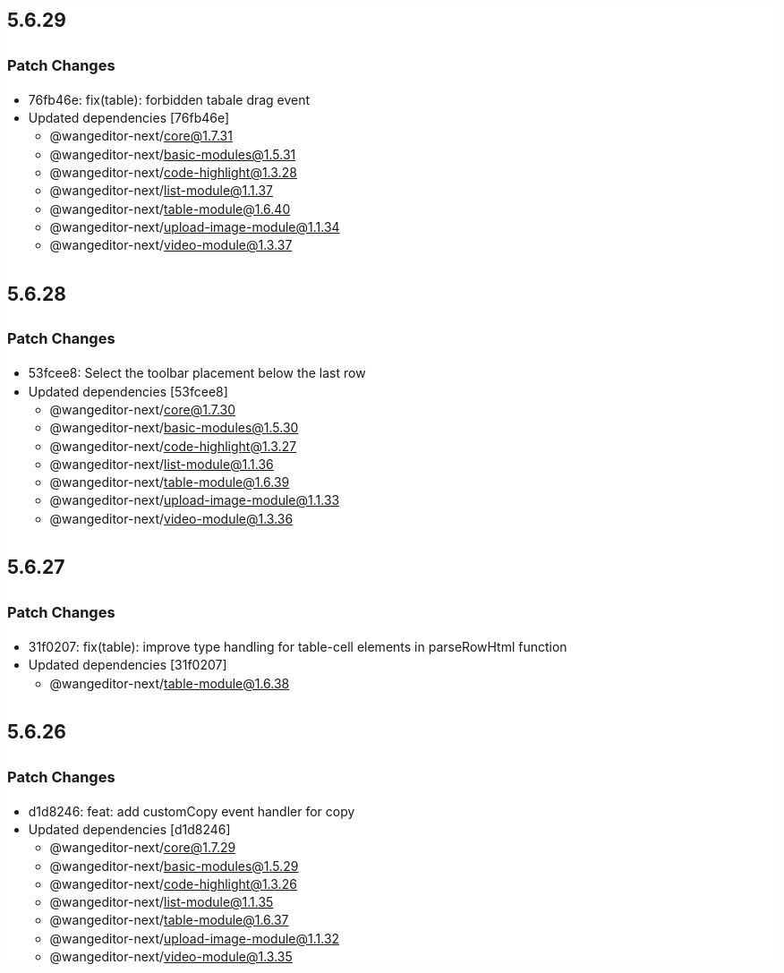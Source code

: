 ## 5.6.29

### Patch Changes

- 76fb46e: fix(table): forbidden tabale drag event
- Updated dependencies [76fb46e]
  - @wangeditor-next/core@1.7.31
  - @wangeditor-next/basic-modules@1.5.31
  - @wangeditor-next/code-highlight@1.3.28
  - @wangeditor-next/list-module@1.1.37
  - @wangeditor-next/table-module@1.6.40
  - @wangeditor-next/upload-image-module@1.1.34
  - @wangeditor-next/video-module@1.3.37

## 5.6.28

### Patch Changes

- 53fcee8: Select the toolbar placement below the last row
- Updated dependencies [53fcee8]
  - @wangeditor-next/core@1.7.30
  - @wangeditor-next/basic-modules@1.5.30
  - @wangeditor-next/code-highlight@1.3.27
  - @wangeditor-next/list-module@1.1.36
  - @wangeditor-next/table-module@1.6.39
  - @wangeditor-next/upload-image-module@1.1.33
  - @wangeditor-next/video-module@1.3.36

## 5.6.27

### Patch Changes

- 31f0207: fix(table): improve type handling for table-cell elements in parseRowHtml function
- Updated dependencies [31f0207]
  - @wangeditor-next/table-module@1.6.38

## 5.6.26

### Patch Changes

- d1d8246: feat: add customCopy event handler for copy
- Updated dependencies [d1d8246]
  - @wangeditor-next/core@1.7.29
  - @wangeditor-next/basic-modules@1.5.29
  - @wangeditor-next/code-highlight@1.3.26
  - @wangeditor-next/list-module@1.1.35
  - @wangeditor-next/table-module@1.6.37
  - @wangeditor-next/upload-image-module@1.1.32
  - @wangeditor-next/video-module@1.3.35
